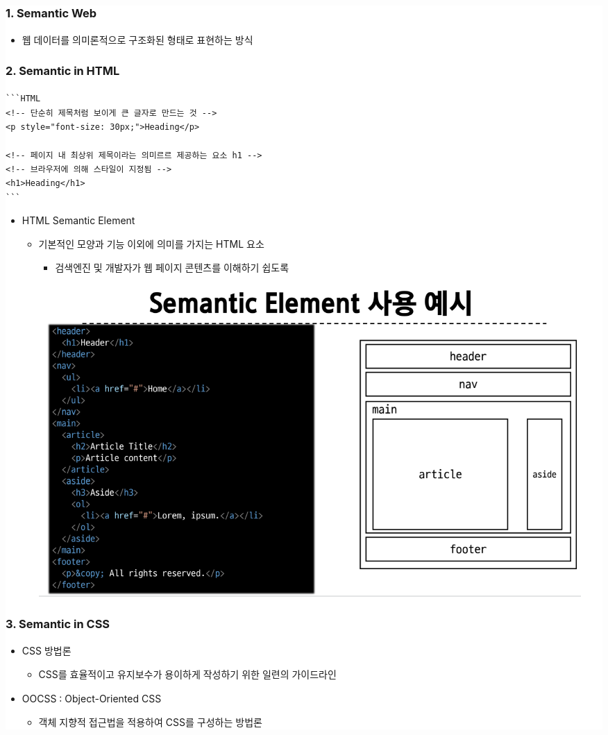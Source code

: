 ### 1. Semantic Web

* 웹 데이터를 의미론적으로 구조화된 형태로 표현하는 방식

### 2. Semantic in HTML

    ```HTML
    <!-- 단순히 제목처럼 보이게 큰 글자로 만드는 것 -->
    <p style="font-size: 30px;">Heading</p>

    <!-- 페이지 내 최상위 제목이라는 의미르르 제공하는 요소 h1 -->
    <!-- 브라우저에 의해 스타일이 지정됨 -->
    <h1>Heading</h1>
    ```

* HTML Semantic Element

    * 기본적인 모양과 기능 이외에 의미를 가지는 HTML 요소

        * 검색엔진 및 개발자가 웹 페이지 콘텐츠를 이해하기 쉽도록

        ![Semantic Element 사용 예시](image/15.PNG)

### 3. Semantic in CSS

* CSS 방법론

    * CSS를 효율적이고 유지보수가 용이하게 작성하기 위한 일련의 가이드라인

* OOCSS : Object-Oriented CSS

    * 객체 지향적 접근법을 적용하여 CSS를 구성하는 방법론
